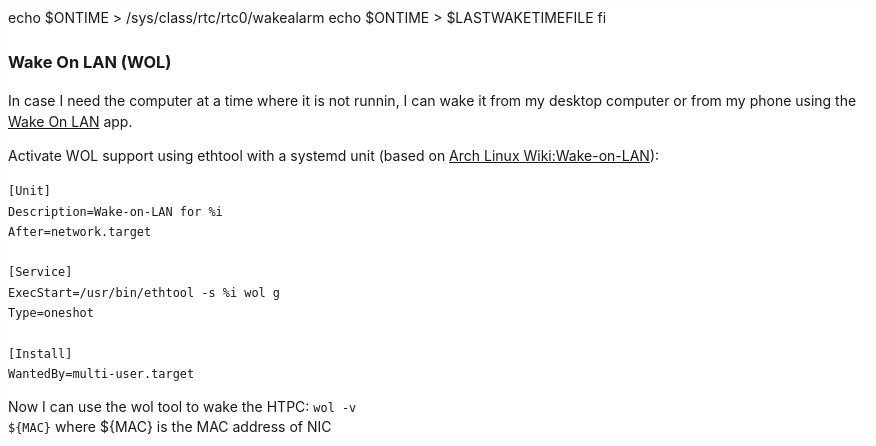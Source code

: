   echo $ONTIME > /sys/class/rtc/rtc0/wakealarm
  echo $ONTIME > $LASTWAKETIMEFILE
fi</code></pre>


### Wake On LAN (WOL)

In case I need the computer at a time where it is not runnin, I can wake it from my desktop computer or from my phone using the [Wake On LAN](https://play.google.com/store/apps/details?id=de.ralischer.wakeonlan) app.

Activate WOL support using ethtool with a systemd unit (based on [Arch Linux Wiki:Wake-on-LAN](https://wiki.archlinux.org/index.php/Wake-on-LAN#systemd_service)):

<pre><code class="language-ini">[Unit]
Description=Wake-on-LAN for %i
After=network.target

[Service]
ExecStart=/usr/bin/ethtool -s %i wol g
Type=oneshot

[Install]
WantedBy=multi-user.target</code></pre>

Now I can use the wol tool to wake the HTPC: <code>wol -v ${MAC}</code> where ${MAC} is the MAC address of NIC
